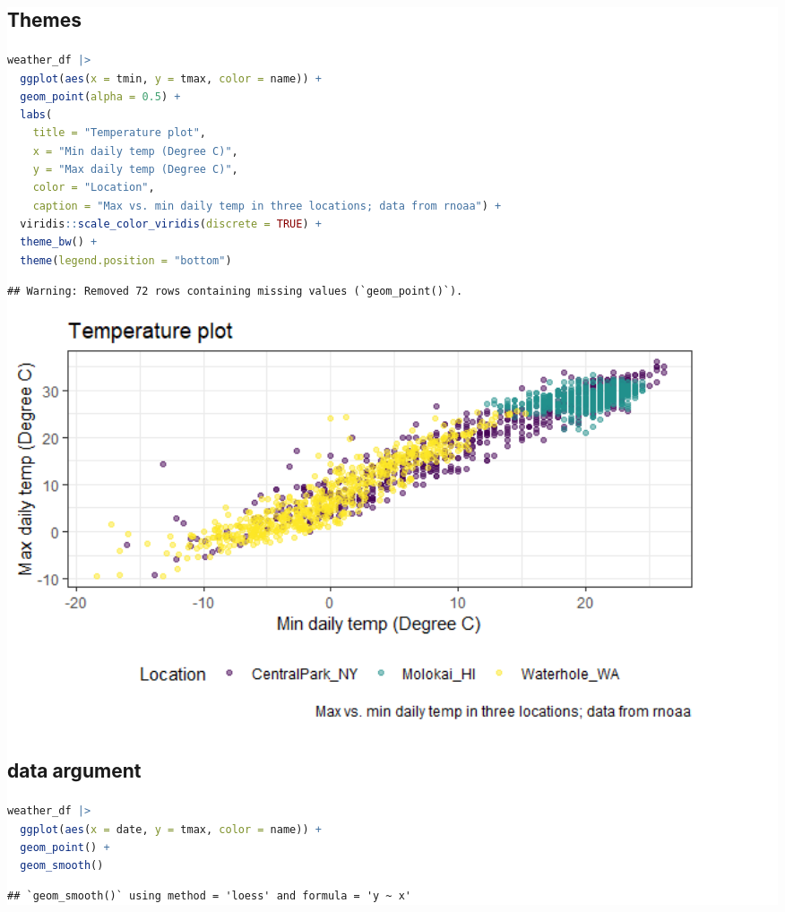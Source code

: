 ## Themes

``` r
weather_df |> 
  ggplot(aes(x = tmin, y = tmax, color = name)) +
  geom_point(alpha = 0.5) +
  labs(
    title = "Temperature plot",
    x = "Min daily temp (Degree C)",
    y = "Max daily temp (Degree C)",
    color = "Location",
    caption = "Max vs. min daily temp in three locations; data from rnoaa") +
  viridis::scale_color_viridis(discrete = TRUE) +
  theme_bw() +
  theme(legend.position = "bottom")
```

    ## Warning: Removed 72 rows containing missing values (`geom_point()`).

<img src="viz_part2_files/figure-gfm/unnamed-chunk-6-1.png" width="90%" />

## data argument

``` r
weather_df |> 
  ggplot(aes(x = date, y = tmax, color = name)) +
  geom_point() +
  geom_smooth()
```

    ## `geom_smooth()` using method = 'loess' and formula = 'y ~ x'
